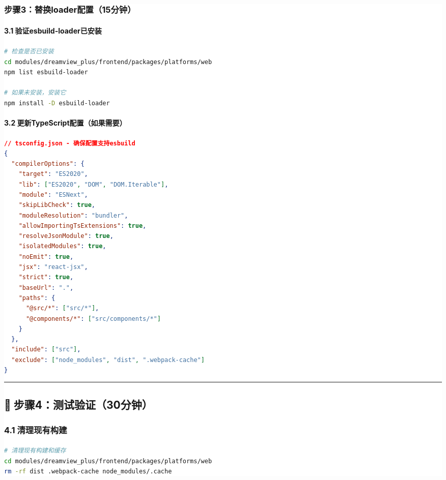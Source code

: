### **步骤3：替换loader配置（15分钟）**

#### **3.1 验证esbuild-loader已安装**

```bash
# 检查是否已安装
cd modules/dreamview_plus/frontend/packages/platforms/web
npm list esbuild-loader

# 如果未安装，安装它
npm install -D esbuild-loader
```

#### **3.2 更新TypeScript配置（如果需要）**

```json
// tsconfig.json - 确保配置支持esbuild
{
  "compilerOptions": {
    "target": "ES2020",
    "lib": ["ES2020", "DOM", "DOM.Iterable"],
    "module": "ESNext",
    "skipLibCheck": true,
    "moduleResolution": "bundler",
    "allowImportingTsExtensions": true,
    "resolveJsonModule": true,
    "isolatedModules": true,
    "noEmit": true,
    "jsx": "react-jsx",
    "strict": true,
    "baseUrl": ".",
    "paths": {
      "@src/*": ["src/*"],
      "@components/*": ["src/components/*"]
    }
  },
  "include": ["src"],
  "exclude": ["node_modules", "dist", ".webpack-cache"]
}
```

---

## 🧪 **步骤4：测试验证（30分钟）**

### **4.1 清理现有构建**

```bash
# 清理现有构建和缓存
cd modules/dreamview_plus/frontend/packages/platforms/web
rm -rf dist .webpack-cache node_modules/.cache
```
